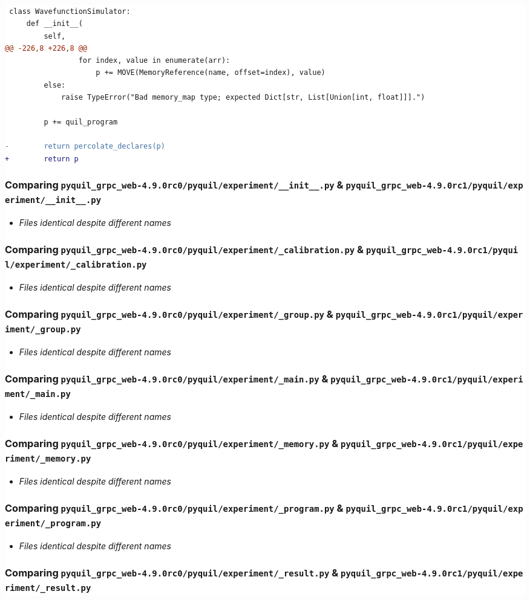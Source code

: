 ```diff
 class WavefunctionSimulator:
     def __init__(
         self,
@@ -226,8 +226,8 @@
                 for index, value in enumerate(arr):
                     p += MOVE(MemoryReference(name, offset=index), value)
         else:
             raise TypeError("Bad memory_map type; expected Dict[str, List[Union[int, float]]].")
 
         p += quil_program
 
-        return percolate_declares(p)
+        return p
```

### Comparing `pyquil_grpc_web-4.9.0rc0/pyquil/experiment/__init__.py` & `pyquil_grpc_web-4.9.0rc1/pyquil/experiment/__init__.py`

 * *Files identical despite different names*

### Comparing `pyquil_grpc_web-4.9.0rc0/pyquil/experiment/_calibration.py` & `pyquil_grpc_web-4.9.0rc1/pyquil/experiment/_calibration.py`

 * *Files identical despite different names*

### Comparing `pyquil_grpc_web-4.9.0rc0/pyquil/experiment/_group.py` & `pyquil_grpc_web-4.9.0rc1/pyquil/experiment/_group.py`

 * *Files identical despite different names*

### Comparing `pyquil_grpc_web-4.9.0rc0/pyquil/experiment/_main.py` & `pyquil_grpc_web-4.9.0rc1/pyquil/experiment/_main.py`

 * *Files identical despite different names*

### Comparing `pyquil_grpc_web-4.9.0rc0/pyquil/experiment/_memory.py` & `pyquil_grpc_web-4.9.0rc1/pyquil/experiment/_memory.py`

 * *Files identical despite different names*

### Comparing `pyquil_grpc_web-4.9.0rc0/pyquil/experiment/_program.py` & `pyquil_grpc_web-4.9.0rc1/pyquil/experiment/_program.py`

 * *Files identical despite different names*

### Comparing `pyquil_grpc_web-4.9.0rc0/pyquil/experiment/_result.py` & `pyquil_grpc_web-4.9.0rc1/pyquil/experiment/_result.py`

